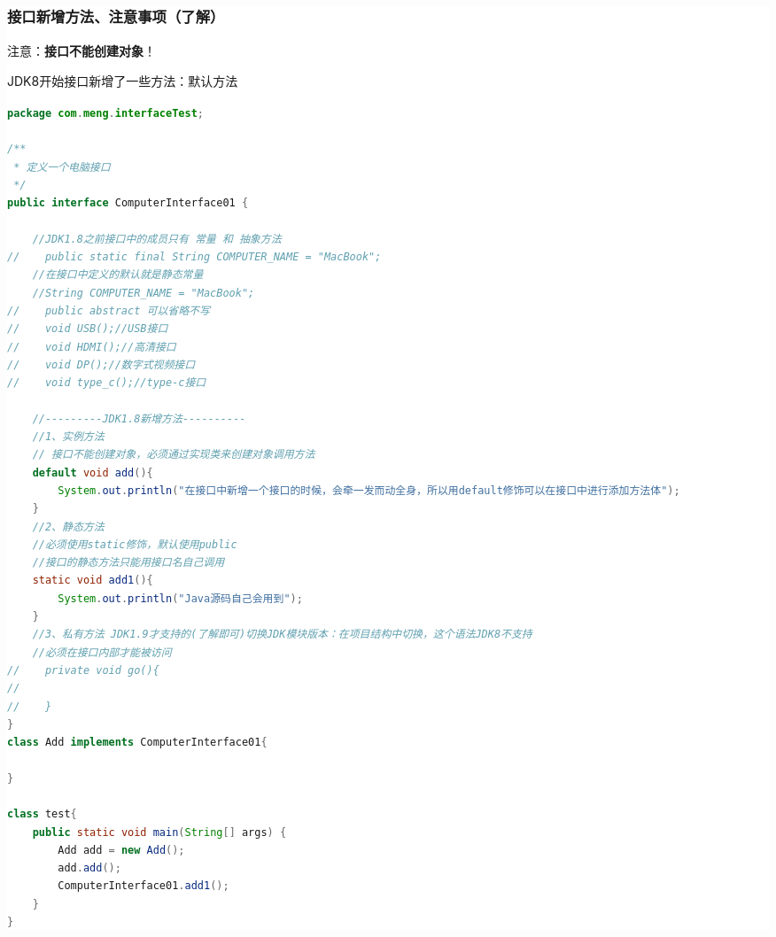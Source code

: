 ### 接口新增方法、注意事项（了解）

注意：**接口不能创建对象**！

JDK8开始接口新增了一些方法：默认方法

```java
package com.meng.interfaceTest;

/**
 * 定义一个电脑接口
 */
public interface ComputerInterface01 {

    //JDK1.8之前接口中的成员只有 常量 和 抽象方法
//    public static final String COMPUTER_NAME = "MacBook";
    //在接口中定义的默认就是静态常量
    //String COMPUTER_NAME = "MacBook";
//    public abstract 可以省略不写
//    void USB();//USB接口
//    void HDMI();//高清接口
//    void DP();//数字式视频接口
//    void type_c();//type-c接口

    //---------JDK1.8新增方法----------
    //1、实例方法
    // 接口不能创建对象，必须通过实现类来创建对象调用方法
    default void add(){
        System.out.println("在接口中新增一个接口的时候，会牵一发而动全身，所以用default修饰可以在接口中进行添加方法体");
    }
    //2、静态方法
    //必须使用static修饰，默认使用public
    //接口的静态方法只能用接口名自己调用
    static void add1(){
        System.out.println("Java源码自己会用到");
    }
    //3、私有方法 JDK1.9才支持的(了解即可)切换JDK模块版本：在项目结构中切换，这个语法JDK8不支持
    //必须在接口内部才能被访问
//    private void go(){
//
//    }
}
class Add implements ComputerInterface01{

}

class test{
    public static void main(String[] args) {
        Add add = new Add();
        add.add();
        ComputerInterface01.add1();
    }
}

```
